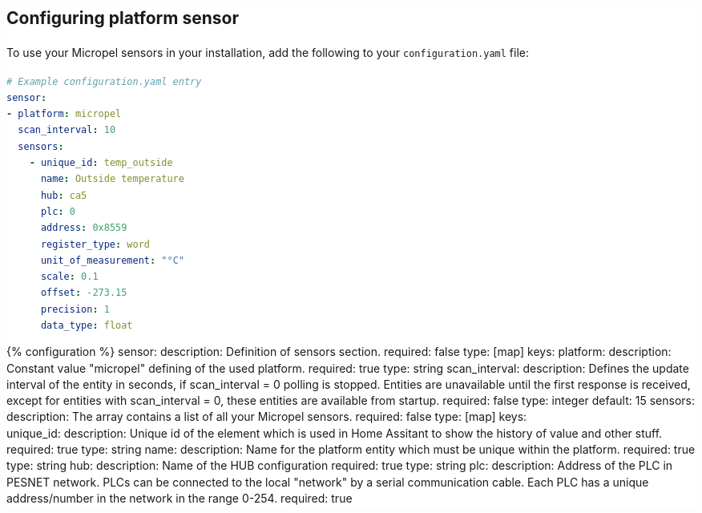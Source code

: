 ## Configuring platform sensor

To use your Micropel sensors in your installation, add the following to your `configuration.yaml` file:

```yaml
# Example configuration.yaml entry
sensor:
- platform: micropel
  scan_interval: 10
  sensors:
    - unique_id: temp_outside
      name: Outside temperature
      hub: ca5
      plc: 0
      address: 0x8559
      register_type: word
      unit_of_measurement: "°C"
      scale: 0.1
      offset: -273.15
      precision: 1
      data_type: float
```

{% configuration %}
sensor:
  description: Definition of sensors section.
  required: false
  type: [map]
  keys:
    platform:
      description: Constant value "micropel" defining of the used platform. 
      required: true
      type: string
    scan_interval:
      description: Defines the update interval of the entity in seconds, if scan_interval = 0 polling is stopped. Entities are unavailable until the first response is received, except for entities with scan_interval = 0, these entities are available from startup.
      required: false
      type: integer
      default: 15
    sensors:
      description: The array contains a list of all your Micropel sensors.
      required: false
      type: [map]
      keys:         
        unique_id:
          description: Unique id of the element which is used in Home Assitant to show the history of value and other stuff.
          required: true
          type: string
        name:
          description: Name for the platform entity which must be unique within the platform.
          required: true
          type: string
        hub:
          description: Name of the HUB configuration
          required: true
          type: string
        plc:
          description: Address of the PLC in PESNET network. PLCs can be connected to the local "network" by a serial communication cable. Each PLC has a unique address/number in the network in the range 0-254.
          required: true